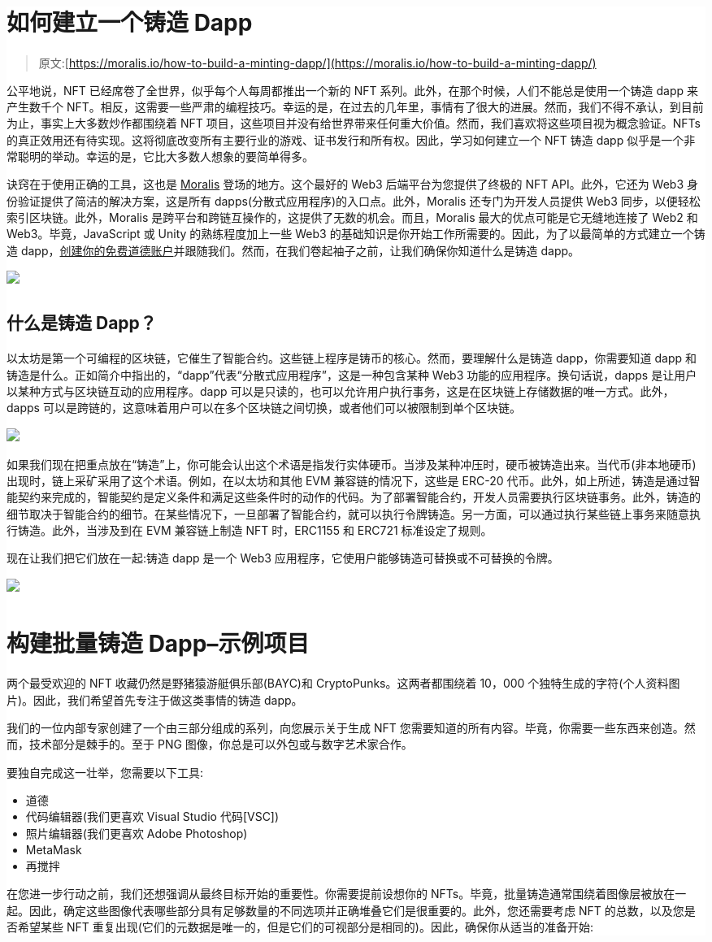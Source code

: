 # 如何建立一个铸造 Dapp

> 原文:[https://moralis.io/how-to-build-a-minting-dapp/](https://moralis.io/how-to-build-a-minting-dapp/)

公平地说，NFT 已经席卷了全世界，似乎每个人每周都推出一个新的 NFT 系列。此外，在那个时候，人们不能总是使用一个铸造 dapp 来产生数千个 NFT。相反，这需要一些严肃的编程技巧。幸运的是，在过去的几年里，事情有了很大的进展。然而，我们不得不承认，到目前为止，事实上大多数炒作都围绕着 NFT 项目，这些项目并没有给世界带来任何重大价值。然而，我们喜欢将这些项目视为概念验证。NFTs 的真正效用还有待实现。这将彻底改变所有主要行业的游戏、证书发行和所有权。因此，学习如何建立一个 NFT 铸造 dapp 似乎是一个非常聪明的举动。幸运的是，它比大多数人想象的要简单得多。

诀窍在于使用正确的工具，这也是 [Moralis](https://moralis.io/) 登场的地方。这个最好的 Web3 后端平台为您提供了终极的 NFT API。此外，它还为 Web3 身份验证提供了简洁的解决方案，这是所有 dapps(分散式应用程序)的入口点。此外，Moralis 还专门为开发人员提供 Web3 同步，以便轻松索引区块链。此外，Moralis 是跨平台和跨链互操作的，这提供了无数的机会。而且，Moralis 最大的优点可能是它无缝地连接了 Web2 和 Web3。毕竟，JavaScript 或 Unity 的熟练程度加上一些 Web3 的基础知识是你开始工作所需要的。因此，为了以最简单的方式建立一个铸造 dapp，[创建你的免费道德账户](https://admin.moralis.io/register)并跟随我们。然而，在我们卷起袖子之前，让我们确保你知道什么是铸造 dapp。

![](../Images/894f4898abafe6a61cfcfddef3536704.png)

## 什么是铸造 Dapp？

以太坊是第一个可编程的区块链，它催生了智能合约。这些链上程序是铸币的核心。然而，要理解什么是铸造 dapp，你需要知道 dapp 和铸造是什么。正如简介中指出的，“dapp”代表“分散式应用程序”，这是一种包含某种 Web3 功能的应用程序。换句话说，dapps 是让用户以某种方式与区块链互动的应用程序。dapp 可以是只读的，也可以允许用户执行事务，这是在区块链上存储数据的唯一方式。此外，dapps 可以是跨链的，这意味着用户可以在多个区块链之间切换，或者他们可以被限制到单个区块链。

![](../Images/bb4e0134963d5608bcdb400f28288426.png)

如果我们现在把重点放在“铸造”上，你可能会认出这个术语是指发行实体硬币。当涉及某种冲压时，硬币被铸造出来。当代币(非本地硬币)出现时，链上采矿采用了这个术语。例如，在以太坊和其他 EVM 兼容链的情况下，这些是 ERC-20 代币。此外，如上所述，铸造是通过智能契约来完成的，智能契约是定义条件和满足这些条件时的动作的代码。为了部署智能合约，开发人员需要执行区块链事务。此外，铸造的细节取决于智能合约的细节。在某些情况下，一旦部署了智能合约，就可以执行令牌铸造。另一方面，可以通过执行某些链上事务来随意执行铸造。此外，当涉及到在 EVM 兼容链上制造 NFT 时，ERC1155 和 ERC721 标准设定了规则。

现在让我们把它们放在一起:铸造 dapp 是一个 Web3 应用程序，它使用户能够铸造可替换或不可替换的令牌。

![](../Images/4c10b0aa3c6e204b0797af69db8752f8.png)

# 构建批量铸造 Dapp–示例项目

两个最受欢迎的 NFT 收藏仍然是野猪猿游艇俱乐部(BAYC)和 CryptoPunks。这两者都围绕着 10，000 个独特生成的字符(个人资料图片)。因此，我们希望首先专注于做这类事情的铸造 dapp。

我们的一位内部专家创建了一个由三部分组成的系列，向您展示关于生成 NFT 您需要知道的所有内容。毕竟，你需要一些东西来创造。然而，技术部分是棘手的。至于 PNG 图像，你总是可以外包或与数字艺术家合作。

要独自完成这一壮举，您需要以下工具:

*   道德
*   代码编辑器(我们更喜欢 Visual Studio 代码[VSC])
*   照片编辑器(我们更喜欢 Adobe Photoshop)
*   MetaMask
*   再搅拌

在您进一步行动之前，我们还想强调从最终目标开始的重要性。你需要提前设想你的 NFTs。毕竟，批量铸造通常围绕着图像层被放在一起。因此，确定这些图像代表哪些部分具有足够数量的不同选项并正确堆叠它们是很重要的。此外，您还需要考虑 NFT 的总数，以及您是否希望某些 NFT 重复出现(它们的元数据是唯一的，但是它们的可视部分是相同的)。因此，确保你从适当的准备开始:
